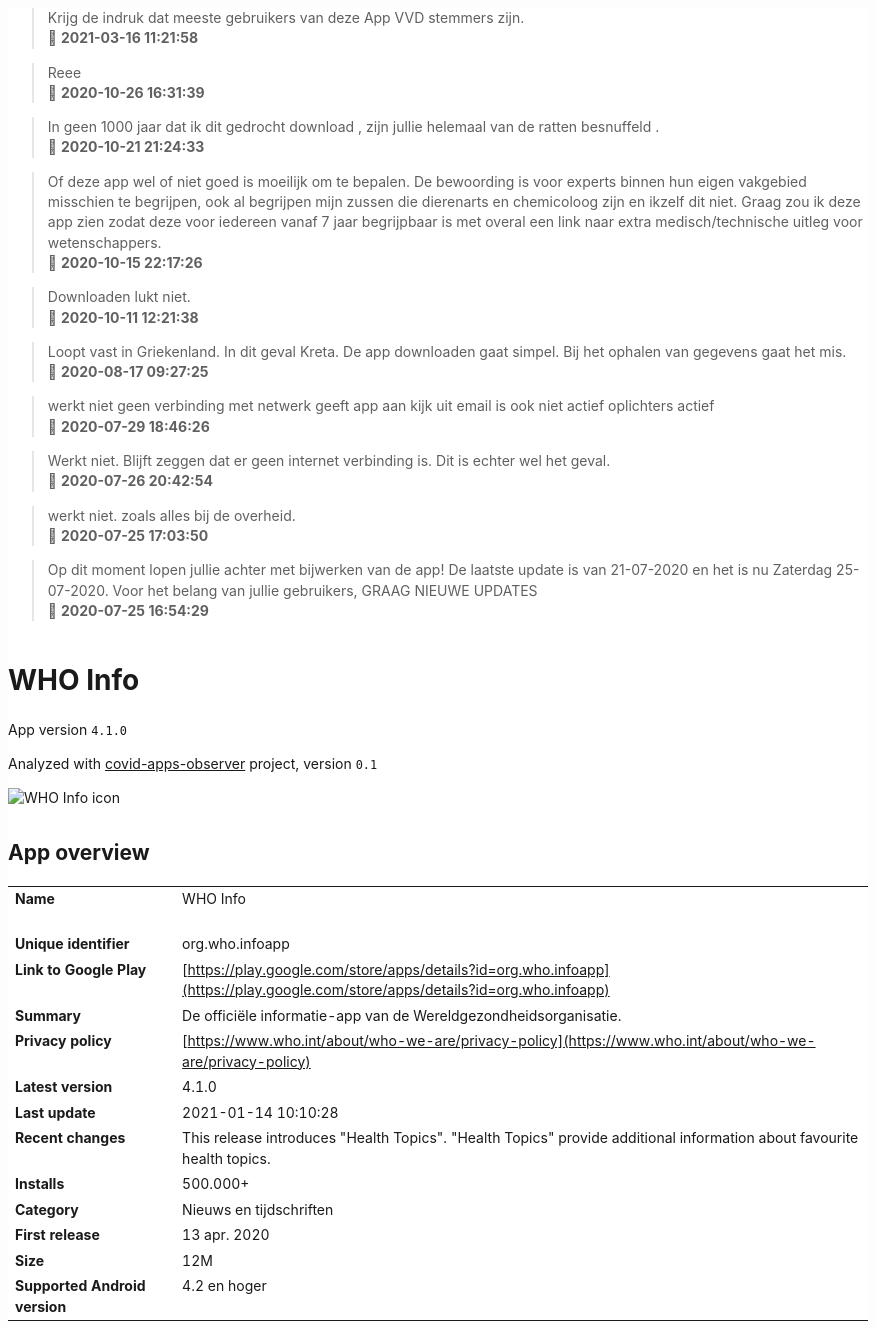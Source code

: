> Krijg de indruk dat meeste gebruikers van deze App VVD stemmers zijn.<br> :date: __2021-03-16 11:21:58__

> Reee<br> :date: __2020-10-26 16:31:39__

> In geen 1000 jaar dat ik dit gedrocht download , zijn jullie helemaal van de ratten besnuffeld .<br> :date: __2020-10-21 21:24:33__

> Of deze app wel of niet goed is moeilijk om te bepalen. De bewoording is voor experts binnen hun eigen vakgebied misschien te begrijpen, ook al begrijpen mijn zussen die dierenarts en chemicoloog zijn en ikzelf dit niet. Graag zou ik deze app zien zodat deze voor iedereen vanaf 7 jaar begrijpbaar is met overal een link naar extra medisch/technische uitleg voor wetenschappers.<br> :date: __2020-10-15 22:17:26__

> Downloaden lukt niet.<br> :date: __2020-10-11 12:21:38__

> Loopt vast in Griekenland. In dit geval Kreta. De app downloaden gaat simpel. Bij het ophalen van gegevens gaat het mis.<br> :date: __2020-08-17 09:27:25__

> werkt niet geen verbinding met netwerk geeft app aan kijk uit email is ook niet actief oplichters actief<br> :date: __2020-07-29 18:46:26__

> Werkt niet. Blijft zeggen dat er geen internet verbinding is. Dit is echter wel het geval.<br> :date: __2020-07-26 20:42:54__

> werkt niet. zoals alles bij de overheid.<br> :date: __2020-07-25 17:03:50__

> Op dit moment lopen jullie achter met bijwerken van de app! De laatste update is van 21-07-2020 en het is nu Zaterdag 25-07-2020. Voor het belang van jullie gebruikers, GRAAG NIEUWE UPDATES<br> :date: __2020-07-25 16:54:29__



# WHO Info
App version ``4.1.0``

Analyzed with [covid-apps-observer](http://github.com/covid-apps-observer) project, version ``0.1``

<img src="resources/org.who.infoapp___4.1.0/icon.png" alt="WHO Info icon" width="80"/>

## App overview
| | |
|-------------------------|-------------------------| 
| **Name**&nbsp;&nbsp;&nbsp;&nbsp;&nbsp;&nbsp;&nbsp;&nbsp;&nbsp;&nbsp;&nbsp;&nbsp;&nbsp;&nbsp;&nbsp;&nbsp;&nbsp;&nbsp;&nbsp;&nbsp;&nbsp;&nbsp;&nbsp;&nbsp;&nbsp;&nbsp;&nbsp;&nbsp;&nbsp;&nbsp;&nbsp;&nbsp;&nbsp;&nbsp;&nbsp;&nbsp;&nbsp;&nbsp;&nbsp;&nbsp;  | WHO Info |
| **Unique identifier** | org.who.infoapp |
| **Link to Google Play** | [https://play.google.com/store/apps/details?id=org.who.infoapp](https://play.google.com/store/apps/details?id=org.who.infoapp) |
| **Summary**  | De officiële informatie-app van de Wereldgezondheidsorganisatie. |
| **Privacy policy** | [https://www.who.int/about/who-we-are/privacy-policy](https://www.who.int/about/who-we-are/privacy-policy) |
| **Latest version** | 4.1.0 |
| **Last update** | 2021-01-14 10:10:28 |
| **Recent changes** | This release introduces &quot;Health Topics&quot;. &quot;Health Topics&quot; provide additional information about favourite health topics. |
| **Installs**  | 500.000+ |
| **Category** | Nieuws en tijdschriften |
| **First release** | 13 apr. 2020 |
| **Size**  | 12M |
| **Supported Android version**  | 4.2 en hoger |
